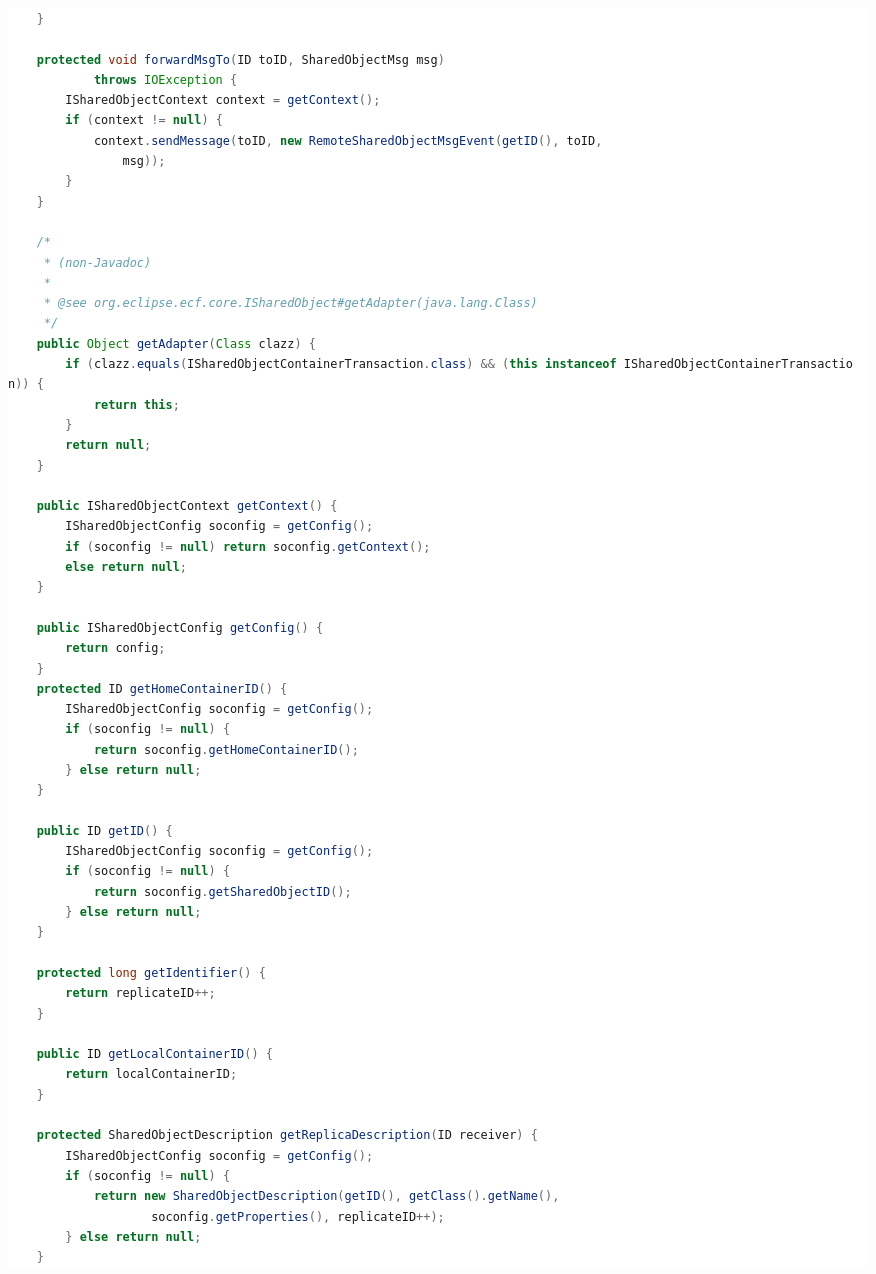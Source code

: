 ```java
    }

    protected void forwardMsgTo(ID toID, SharedObjectMsg msg)
            throws IOException {
        ISharedObjectContext context = getContext();
        if (context != null) {
            context.sendMessage(toID, new RemoteSharedObjectMsgEvent(getID(), toID,
                msg));
        }
    }

    /*
     * (non-Javadoc)
     * 
     * @see org.eclipse.ecf.core.ISharedObject#getAdapter(java.lang.Class)
     */
    public Object getAdapter(Class clazz) {
    	if (clazz.equals(ISharedObjectContainerTransaction.class) && (this instanceof ISharedObjectContainerTransaction)) {
    		return this;
    	}
        return null;
    }

    public ISharedObjectContext getContext() {
        ISharedObjectConfig soconfig = getConfig();
        if (soconfig != null) return soconfig.getContext();
        else return null;
    }

    public ISharedObjectConfig getConfig() {
        return config;
    }
    protected ID getHomeContainerID() {
        ISharedObjectConfig soconfig = getConfig();
        if (soconfig != null) {
            return soconfig.getHomeContainerID();
        } else return null;
    }

    public ID getID() {
        ISharedObjectConfig soconfig = getConfig();
        if (soconfig != null) {
            return soconfig.getSharedObjectID();
        } else return null;
    }

    protected long getIdentifier() {
        return replicateID++;
    }

    public ID getLocalContainerID() {
        return localContainerID;
    }

    protected SharedObjectDescription getReplicaDescription(ID receiver) {
        ISharedObjectConfig soconfig = getConfig();
        if (soconfig != null) {
            return new SharedObjectDescription(getID(), getClass().getName(),
            		soconfig.getProperties(), replicateID++);
        } else return null;
    }

```